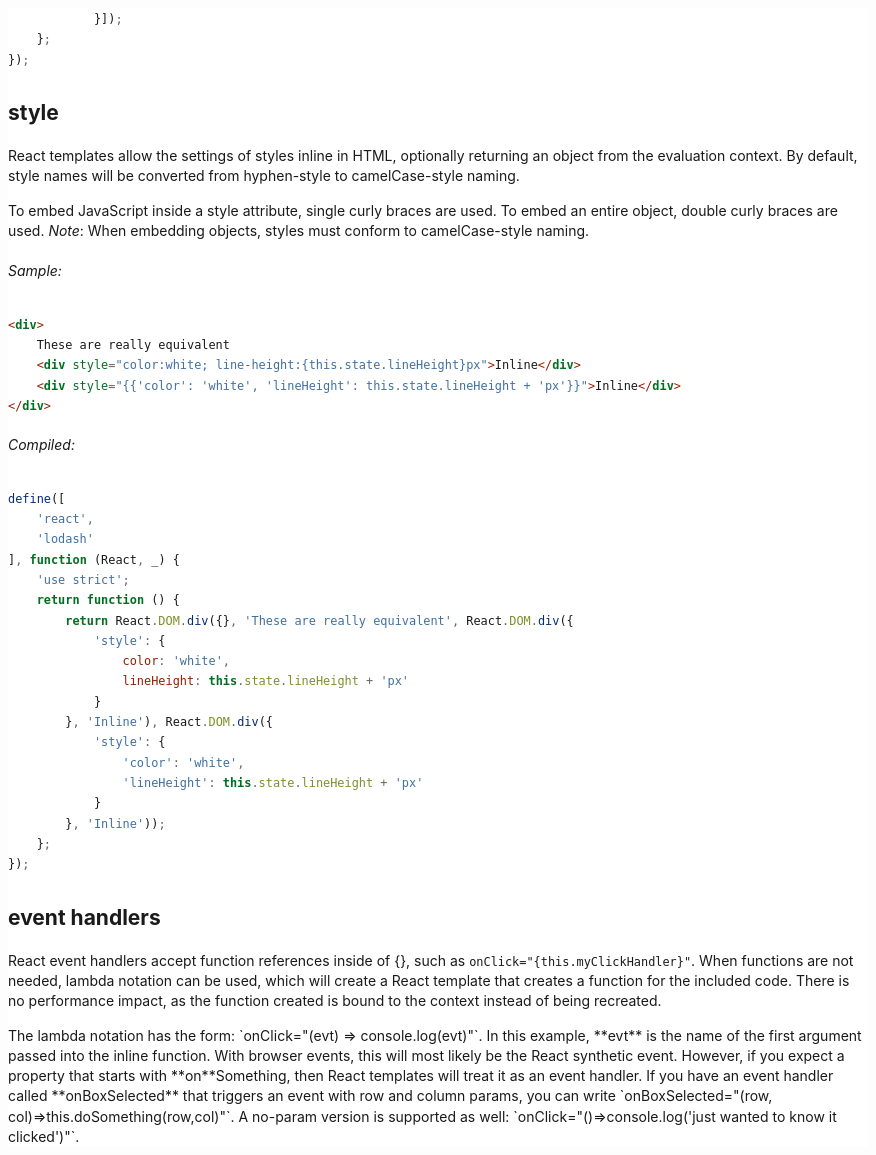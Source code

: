 ```javascript
            }]);
    };
});
```

## style
React templates allow the settings of styles inline in HTML, optionally returning an object from the evaluation context. By default, style names will be converted from hyphen-style to camelCase-style naming.

To embed JavaScript inside a style attribute, single curly braces are used. To embed an entire object, double curly braces are used. *Note*: When embedding objects, styles must conform to camelCase-style naming.

###### Sample:
```html
<div>
    These are really equivalent
    <div style="color:white; line-height:{this.state.lineHeight}px">Inline</div>
    <div style="{{'color': 'white', 'lineHeight': this.state.lineHeight + 'px'}}">Inline</div>
</div>
```
###### Compiled:
```javascript
define([
    'react',
    'lodash'
], function (React, _) {
    'use strict';
    return function () {
        return React.DOM.div({}, 'These are really equivalent', React.DOM.div({
            'style': {
                color: 'white',
                lineHeight: this.state.lineHeight + 'px'
            }
        }, 'Inline'), React.DOM.div({
            'style': {
                'color': 'white',
                'lineHeight': this.state.lineHeight + 'px'
            }
        }, 'Inline'));
    };
});
```

## event handlers
React event handlers accept function references inside of {}, such as `onClick="{this.myClickHandler}"`. When functions are not needed, lambda notation can be used, 
which will create a React template that creates a function for the included code. There is no performance impact, as the function created is bound to the context instead of being recreated.
<p>The lambda notation has the form: `onClick="(evt) => console.log(evt)"`. In this example, **evt** is the name of the first argument passed into the inline function. 
With browser events, this will most likely be the React synthetic event. However, if you expect a property that starts with **on**Something, then React templates will treat it as an event handler. 
If you have an event handler called **onBoxSelected** that triggers an event with row and column params, you can write `onBoxSelected="(row, col)=>this.doSomething(row,col)"`. 
A no-param version is supported as well: `onClick="()=>console.log('just wanted to know it clicked')"`.
